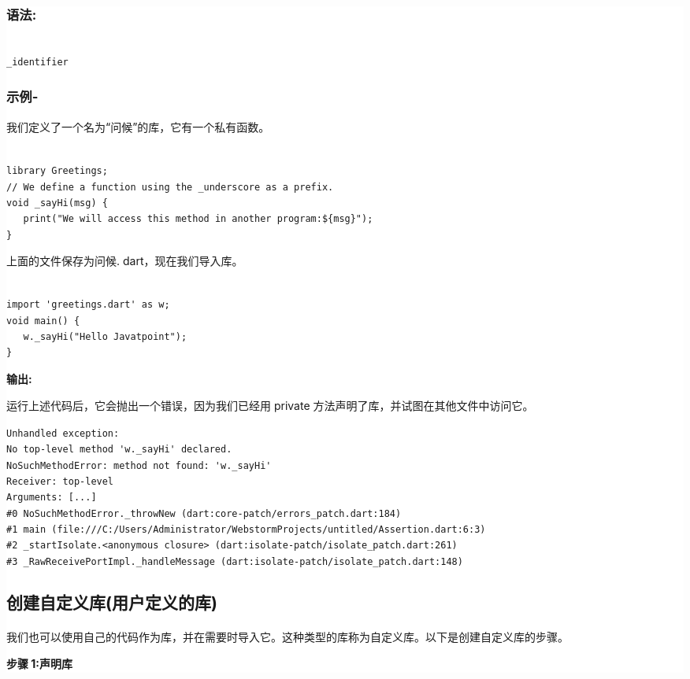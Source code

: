### 语法:

```

_identifier

```

### 示例-

我们定义了一个名为“问候”的库，它有一个私有函数。

```

library Greetings;      
// We define a function using the _underscore as a prefix.                      
void _sayHi(msg) {
   print("We will access this method in another program:${msg}");      
}

```

上面的文件保存为问候. dart，现在我们导入库。

```

import 'greetings.dart' as w; 
void main() { 
   w._sayHi("Hello Javatpoint"); 
}

```

**输出:**

运行上述代码后，它会抛出一个错误，因为我们已经用 private 方法声明了库，并试图在其他文件中访问它。

```
Unhandled exception: 
No top-level method 'w._sayHi' declared.  
NoSuchMethodError: method not found: 'w._sayHi' 
Receiver: top-level 
Arguments: [...] 
#0 NoSuchMethodError._throwNew (dart:core-patch/errors_patch.dart:184) 
#1 main (file:///C:/Users/Administrator/WebstormProjects/untitled/Assertion.dart:6:3) 
#2 _startIsolate.<anonymous closure> (dart:isolate-patch/isolate_patch.dart:261) 
#3 _RawReceivePortImpl._handleMessage (dart:isolate-patch/isolate_patch.dart:148)

```

## 创建自定义库(用户定义的库)

我们也可以使用自己的代码作为库，并在需要时导入它。这种类型的库称为自定义库。以下是创建自定义库的步骤。

**步骤 1:声明库**
